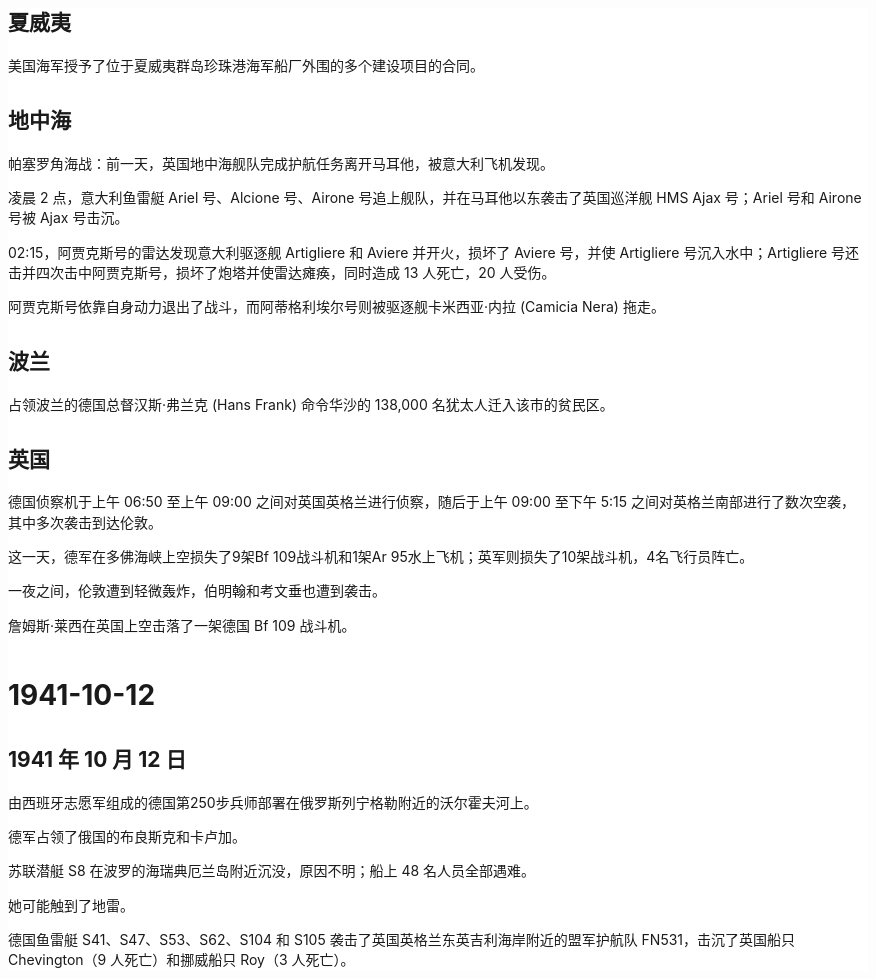 ## 夏威夷

美国海军授予了位于夏威夷群岛珍珠港海军船厂外围的多个建设项目的合同。

## 地中海

帕塞罗角海战：前一天，英国地中海舰队完成护航任务离开马耳他，被意大利飞机发现。

凌晨 2 点，意大利鱼雷艇 Ariel 号、Alcione 号、Airone
号追上舰队，并在马耳他以东袭击了英国巡洋舰 HMS Ajax 号；Ariel 号和
Airone 号被 Ajax 号击沉。

02:15，阿贾克斯号的雷达发现意大利驱逐舰 Artigliere 和 Aviere
并开火，损坏了 Aviere 号，并使 Artigliere 号沉入水中；Artigliere
号还击并四次击中阿贾克斯号，损坏了炮塔并使雷达瘫痪，同时造成 13
人死亡，20 人受伤。

阿贾克斯号依靠自身动力退出了战斗，而阿蒂格利埃尔号则被驱逐舰卡米西亚·内拉
(Camicia Nera) 拖走。

## 波兰

占领波兰的德国总督汉斯·弗兰克 (Hans Frank) 命令华沙的 138,000
名犹太人迁入该市的贫民区。

## 英国

德国侦察机于上午 06:50 至上午 09:00 之间对英国英格兰进行侦察，随后于上午
09:00 至下午 5:15 之间对英格兰南部进行了数次空袭，其中多次袭击到达伦敦。

这一天，德军在多佛海峡上空损失了9架Bf 109战斗机和1架Ar
95水上飞机；英军则损失了10架战斗机，4名飞行员阵亡。

一夜之间，伦敦遭到轻微轰炸，伯明翰和考文垂也遭到袭击。

詹姆斯·莱西在英国上空击落了一架德国 Bf 109 战斗机。



# 1941-10-12

## 1941 年 10 月 12 日

由西班牙志愿军组成的德国第250步兵师部署在俄罗斯列宁格勒附近的沃尔霍夫河上。

德军占领了俄国的布良斯克和卡卢加。

苏联潜艇 S8 在波罗的海瑞典厄兰岛附近沉没，原因不明；船上 48
名人员全部遇难。

她可能触到了地雷。

德国鱼雷艇 S41、S47、S53、S62、S104 和 S105
袭击了英国英格兰东英吉利海岸附近的盟军护航队 FN531，击沉了英国船只
Chevington（9 人死亡）和挪威船只 Roy（3 人死亡）。

